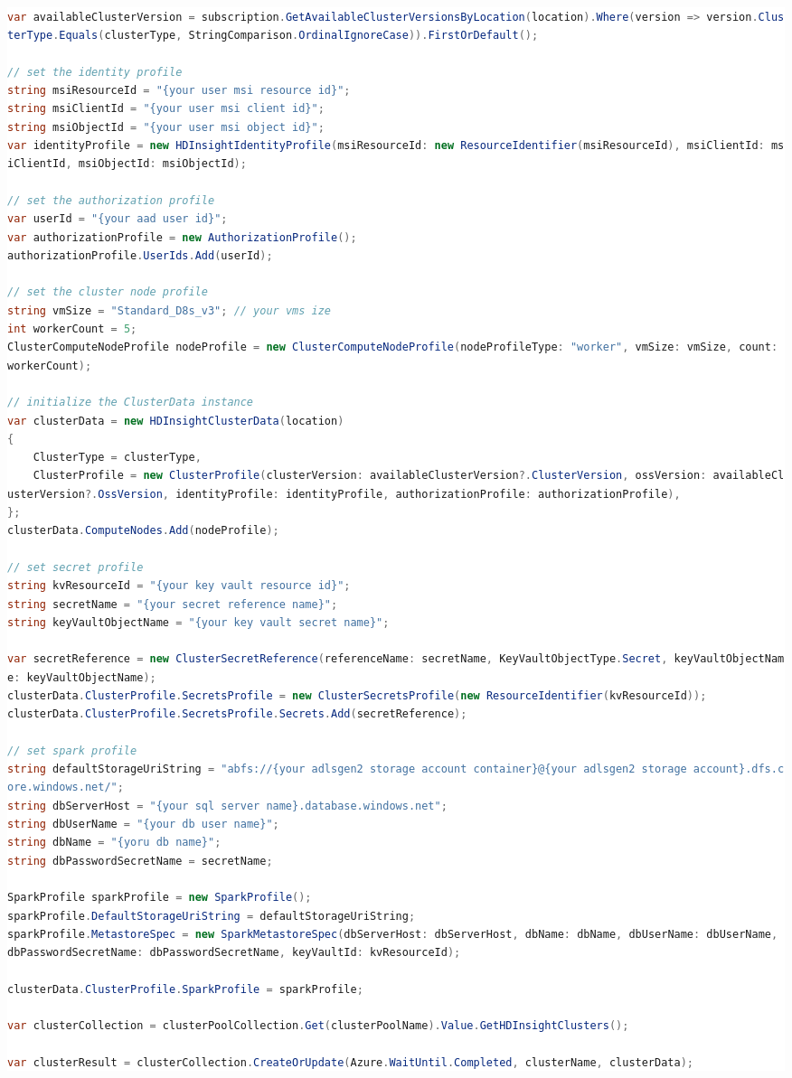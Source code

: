 ```C# Snippet:Readme_CreateSparkClusterHms
var availableClusterVersion = subscription.GetAvailableClusterVersionsByLocation(location).Where(version => version.ClusterType.Equals(clusterType, StringComparison.OrdinalIgnoreCase)).FirstOrDefault();

// set the identity profile
string msiResourceId = "{your user msi resource id}";
string msiClientId = "{your user msi client id}";
string msiObjectId = "{your user msi object id}";
var identityProfile = new HDInsightIdentityProfile(msiResourceId: new ResourceIdentifier(msiResourceId), msiClientId: msiClientId, msiObjectId: msiObjectId);

// set the authorization profile
var userId = "{your aad user id}";
var authorizationProfile = new AuthorizationProfile();
authorizationProfile.UserIds.Add(userId);

// set the cluster node profile
string vmSize = "Standard_D8s_v3"; // your vms ize
int workerCount = 5;
ClusterComputeNodeProfile nodeProfile = new ClusterComputeNodeProfile(nodeProfileType: "worker", vmSize: vmSize, count: workerCount);

// initialize the ClusterData instance
var clusterData = new HDInsightClusterData(location)
{
    ClusterType = clusterType,
    ClusterProfile = new ClusterProfile(clusterVersion: availableClusterVersion?.ClusterVersion, ossVersion: availableClusterVersion?.OssVersion, identityProfile: identityProfile, authorizationProfile: authorizationProfile),
};
clusterData.ComputeNodes.Add(nodeProfile);

// set secret profile
string kvResourceId = "{your key vault resource id}";
string secretName = "{your secret reference name}";
string keyVaultObjectName = "{your key vault secret name}";

var secretReference = new ClusterSecretReference(referenceName: secretName, KeyVaultObjectType.Secret, keyVaultObjectName: keyVaultObjectName);
clusterData.ClusterProfile.SecretsProfile = new ClusterSecretsProfile(new ResourceIdentifier(kvResourceId));
clusterData.ClusterProfile.SecretsProfile.Secrets.Add(secretReference);

// set spark profile
string defaultStorageUriString = "abfs://{your adlsgen2 storage account container}@{your adlsgen2 storage account}.dfs.core.windows.net/";
string dbServerHost = "{your sql server name}.database.windows.net";
string dbUserName = "{your db user name}";
string dbName = "{yoru db name}";
string dbPasswordSecretName = secretName;

SparkProfile sparkProfile = new SparkProfile();
sparkProfile.DefaultStorageUriString = defaultStorageUriString;
sparkProfile.MetastoreSpec = new SparkMetastoreSpec(dbServerHost: dbServerHost, dbName: dbName, dbUserName: dbUserName, dbPasswordSecretName: dbPasswordSecretName, keyVaultId: kvResourceId);

clusterData.ClusterProfile.SparkProfile = sparkProfile;

var clusterCollection = clusterPoolCollection.Get(clusterPoolName).Value.GetHDInsightClusters();

var clusterResult = clusterCollection.CreateOrUpdate(Azure.WaitUntil.Completed, clusterName, clusterData);
```